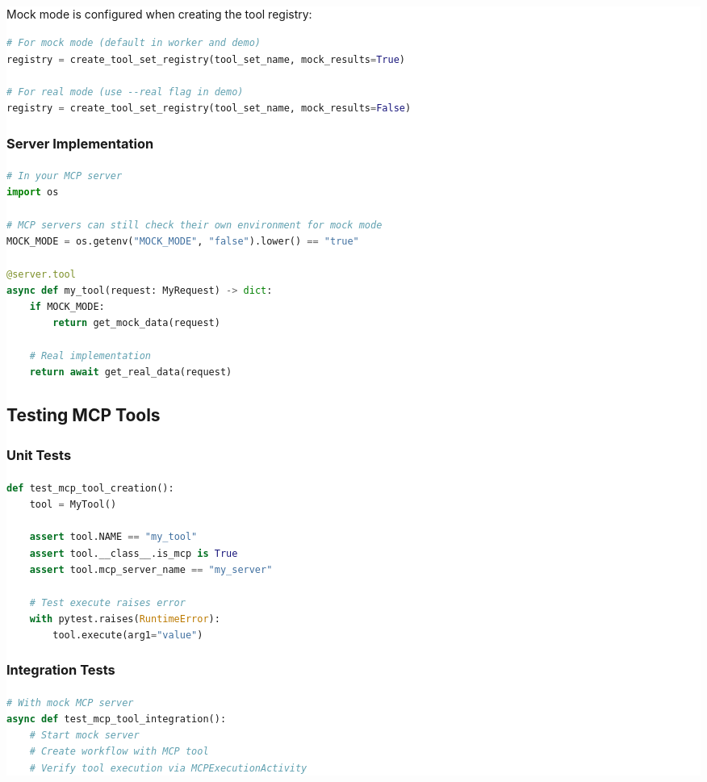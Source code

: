 Mock mode is configured when creating the tool registry:

```python
# For mock mode (default in worker and demo)
registry = create_tool_set_registry(tool_set_name, mock_results=True)

# For real mode (use --real flag in demo)
registry = create_tool_set_registry(tool_set_name, mock_results=False)
```

### Server Implementation

```python
# In your MCP server
import os

# MCP servers can still check their own environment for mock mode
MOCK_MODE = os.getenv("MOCK_MODE", "false").lower() == "true"

@server.tool
async def my_tool(request: MyRequest) -> dict:
    if MOCK_MODE:
        return get_mock_data(request)
    
    # Real implementation
    return await get_real_data(request)
```

## Testing MCP Tools

### Unit Tests

```python
def test_mcp_tool_creation():
    tool = MyTool()
    
    assert tool.NAME == "my_tool"
    assert tool.__class__.is_mcp is True
    assert tool.mcp_server_name == "my_server"
    
    # Test execute raises error
    with pytest.raises(RuntimeError):
        tool.execute(arg1="value")
```

### Integration Tests

```python
# With mock MCP server
async def test_mcp_tool_integration():
    # Start mock server
    # Create workflow with MCP tool
    # Verify tool execution via MCPExecutionActivity
```
